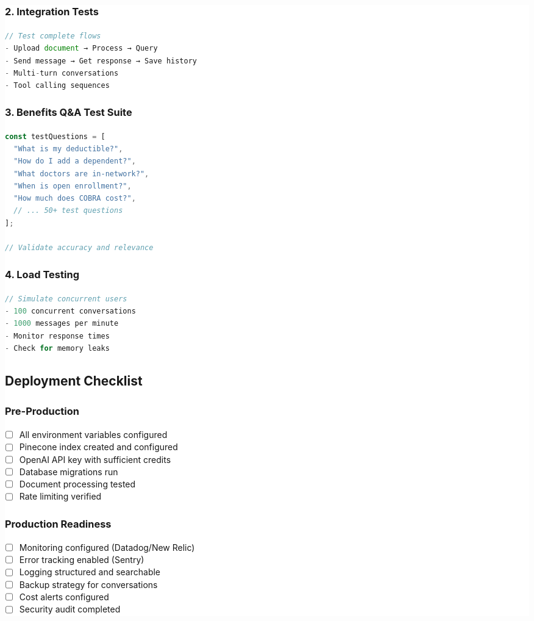 ### 2. Integration Tests
```typescript
// Test complete flows
- Upload document → Process → Query
- Send message → Get response → Save history
- Multi-turn conversations
- Tool calling sequences
```

### 3. Benefits Q&A Test Suite
```typescript
const testQuestions = [
  "What is my deductible?",
  "How do I add a dependent?",
  "What doctors are in-network?",
  "When is open enrollment?",
  "How much does COBRA cost?",
  // ... 50+ test questions
];

// Validate accuracy and relevance
```

### 4. Load Testing
```typescript
// Simulate concurrent users
- 100 concurrent conversations
- 1000 messages per minute
- Monitor response times
- Check for memory leaks
```

## Deployment Checklist

### Pre-Production
- [ ] All environment variables configured
- [ ] Pinecone index created and configured
- [ ] OpenAI API key with sufficient credits
- [ ] Database migrations run
- [ ] Document processing tested
- [ ] Rate limiting verified

### Production Readiness
- [ ] Monitoring configured (Datadog/New Relic)
- [ ] Error tracking enabled (Sentry)
- [ ] Logging structured and searchable
- [ ] Backup strategy for conversations
- [ ] Cost alerts configured
- [ ] Security audit completed
